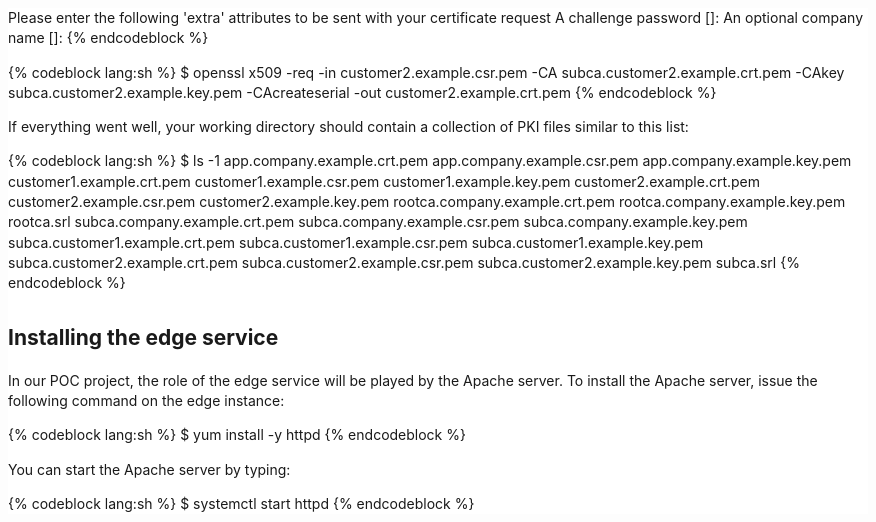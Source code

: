 Please enter the following 'extra' attributes
to be sent with your certificate request
A challenge password []:
An optional company name []:
{% endcodeblock %}

{% codeblock lang:sh %}
$ openssl x509 -req -in customer2.example.csr.pem -CA subca.customer2.example.crt.pem -CAkey subca.customer2.example.key.pem -CAcreateserial -out customer2.example.crt.pem
{% endcodeblock %}

If everything went well, your working directory should contain a collection of PKI files similar to this list:

{% codeblock lang:sh %}
$ ls -1
app.company.example.crt.pem
app.company.example.csr.pem
app.company.example.key.pem
customer1.example.crt.pem
customer1.example.csr.pem
customer1.example.key.pem
customer2.example.crt.pem
customer2.example.csr.pem
customer2.example.key.pem
rootca.company.example.crt.pem
rootca.company.example.key.pem
rootca.srl
subca.company.example.crt.pem
subca.company.example.csr.pem
subca.company.example.key.pem
subca.customer1.example.crt.pem
subca.customer1.example.csr.pem
subca.customer1.example.key.pem
subca.customer2.example.crt.pem
subca.customer2.example.csr.pem
subca.customer2.example.key.pem
subca.srl
{% endcodeblock %}

## Installing the edge service

In our POC project, the role of the edge service will be played by the Apache server. To install the Apache server, issue the following command on the edge instance:

{% codeblock lang:sh %}
$ yum install -y httpd
{% endcodeblock %}

You can start the Apache server by typing:

{% codeblock lang:sh %}
$ systemctl start httpd
{% endcodeblock %}
